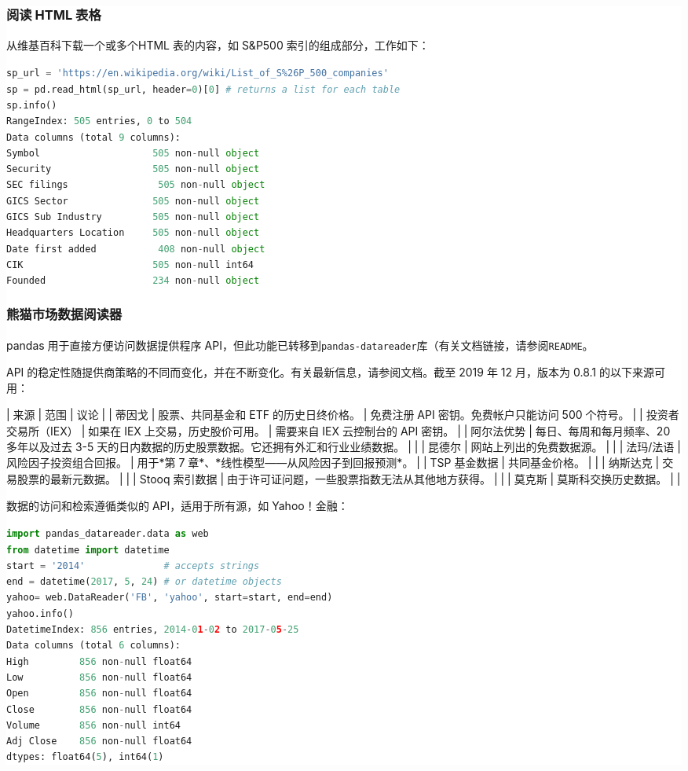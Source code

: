 ### 阅读 HTML 表格

从维基百科下载一个或多个HTML 表的内容，如 S&P500 索引的组成部分，工作如下：

```py
sp_url = 'https://en.wikipedia.org/wiki/List_of_S%26P_500_companies'
sp = pd.read_html(sp_url, header=0)[0] # returns a list for each table
sp.info()
RangeIndex: 505 entries, 0 to 504
Data columns (total 9 columns):
Symbol                    505 non-null object
Security                  505 non-null object
SEC filings                505 non-null object
GICS Sector               505 non-null object
GICS Sub Industry         505 non-null object
Headquarters Location     505 non-null object
Date first added           408 non-null object
CIK                       505 non-null int64
Founded                   234 non-null object 
```

### 熊猫市场数据阅读器

pandas 用于直接方便访问数据提供程序 API，但此功能已转移到`pandas-datareader`库（有关文档链接，请参阅`README`。

API 的稳定性随提供商策略的不同而变化，并在不断变化。有关最新信息，请参阅文档。截至 2019 年 12 月，版本为 0.8.1 的以下来源可用：

<colgroup><col> <col> <col></colgroup> 
| 来源 | 范围 | 议论 |
| 蒂因戈 | 股票、共同基金和 ETF 的历史日终价格。 | 免费注册 API 密钥。免费帐户只能访问 500 个符号。 |
| 投资者交易所（IEX） | 如果在 IEX 上交易，历史股价可用。 | 需要来自 IEX 云控制台的 API 密钥。 |
| 阿尔法优势 | 每日、每周和每月频率、20 多年以及过去 3-5 天的日内数据的历史股票数据。它还拥有外汇和行业业绩数据。 |  |
| 昆德尔 | 网站上列出的免费数据源。 |  |
| 法玛/法语 | 风险因子投资组合回报。 | 用于*第 7 章*、*线性模型——从风险因子到回报预测*。 |
| TSP 基金数据 | 共同基金价格。 |  |
| 纳斯达克 | 交易股票的最新元数据。 |  |
| Stooq 索引数据 | 由于许可证问题，一些股票指数无法从其他地方获得。 |  |
| 莫克斯 | 莫斯科交换历史数据。 |  |

数据的访问和检索遵循类似的 API，适用于所有源，如 Yahoo！金融：

```py
import pandas_datareader.data as web
from datetime import datetime
start = '2014'              # accepts strings
end = datetime(2017, 5, 24) # or datetime objects
yahoo= web.DataReader('FB', 'yahoo', start=start, end=end)
yahoo.info()
DatetimeIndex: 856 entries, 2014-01-02 to 2017-05-25
Data columns (total 6 columns):
High         856 non-null float64
Low          856 non-null float64
Open         856 non-null float64
Close        856 non-null float64
Volume       856 non-null int64
Adj Close    856 non-null float64
dtypes: float64(5), int64(1) 
```
